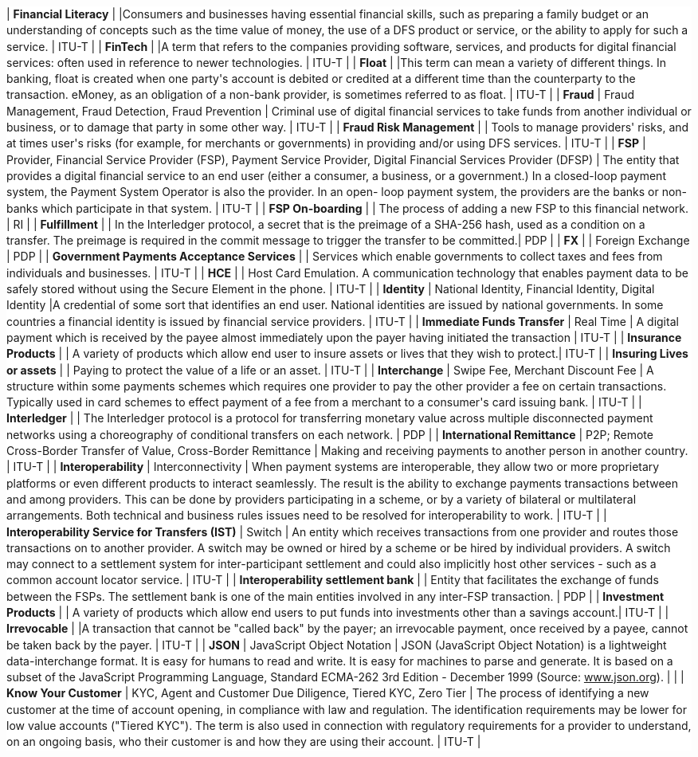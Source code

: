 | **Financial Literacy** | |Consumers and businesses having essential financial skills, such as preparing a family budget or an understanding of concepts such as the time value of money, the use of a DFS product or service, or the ability to apply for such a service. | ITU-T |
| **FinTech** | |A term that refers to the companies providing software, services, and products for digital financial services: often used in reference to newer technologies. | ITU-T |
| **Float** | |This term can mean a variety of different things. In banking, float is created when one party's account is debited or credited at a different time than the counterparty to the transaction. eMoney, as an obligation of a non-bank provider, is sometimes referred to as float. | ITU-T |
| **Fraud** | Fraud Management, Fraud Detection, Fraud Prevention | Criminal use of digital financial services to take funds from another individual or business, or to damage that party in some other way. | ITU-T |
| **Fraud Risk Management** | | Tools to manage providers' risks, and at times user's risks (for example, for merchants or governments) in providing and/or using DFS services. | ITU-T |
| **FSP** | Provider, Financial Service Provider (FSP), Payment Service Provider, Digital Financial Services Provider (DFSP) | The entity that provides a digital financial service to an end user (either a consumer, a business, or a government.) In a closed-loop payment system, the Payment System Operator is also the provider. In an open- loop payment system, the providers are the banks or non-banks which participate in that system. | ITU-T |
| **FSP On-boarding** | |    The process of adding a new FSP to this financial network. | RI |
| **Fulfillment** | | In the Interledger protocol, a secret that is the preimage of a SHA-256 hash, used as a condition on a transfer. The preimage is required in the commit message to trigger the transfer to be committed.| PDP |
| **FX** | | Foreign Exchange | PDP |
| **Government Payments Acceptance Services** | | Services which enable governments to collect taxes and fees from individuals and businesses. | ITU-T |
| **HCE** | | Host Card Emulation. A communication technology that enables payment data to be safely stored without using the Secure Element in the phone. | ITU-T |
| **Identity** | National Identity, Financial Identity, Digital Identity |A credential of some sort that identifies an end user. National identities are issued by national governments. In some countries a financial identity is issued by financial service providers. | ITU-T |
| **Immediate Funds Transfer** | Real Time | A digital payment which is received by the payee almost immediately upon the payer having initiated the transaction | ITU-T |
| **Insurance Products** | |   A variety of products which allow end user to insure assets or lives that they wish to protect.| ITU-T |
| **Insuring Lives or assets** | | Paying to protect the value of a life or an asset. | ITU-T |
| **Interchange** | Swipe Fee, Merchant Discount Fee | A structure within some payments schemes which requires one provider to pay the other provider a fee on certain transactions. Typically used in card schemes to effect payment of a fee from a merchant to a consumer's card issuing bank. | ITU-T |
| **Interledger** | | The Interledger protocol is a protocol for transferring monetary value across multiple disconnected payment networks using a choreography of conditional transfers on each network. | PDP |
| **International Remittance** | P2P; Remote Cross-Border Transfer of Value, Cross-Border Remittance | Making and receiving payments to another person in another country. | ITU-T |
| **Interoperability** | Interconnectivity | When payment systems are interoperable, they allow two or more proprietary platforms or even different products to interact seamlessly. The result is the ability to exchange payments transactions between and among providers. This can be done by providers participating in a scheme, or by a variety of bilateral or multilateral arrangements. Both technical and business rules issues need to be resolved for interoperability to work. | ITU-T |
| **Interoperability Service for Transfers (IST)** | Switch | An entity which receives transactions from one provider and routes those transactions on to another provider. A switch may be owned or hired by a scheme or be hired by individual providers. A switch may connect to a settlement system for inter-participant settlement and could also implicitly host other services - such as a common account locator service. | ITU-T |
| **Interoperability settlement bank** | | Entity that facilitates the exchange of funds between the FSPs. The settlement bank is one of the main entities involved in any inter-FSP transaction. | PDP |
| **Investment Products** | | A variety of products which allow end users to put funds into investments other than a savings account.| ITU-T |
| **Irrevocable** | |A transaction that cannot be "called back" by the payer; an irrevocable payment, once received by a payee, cannot be taken back by the payer. | ITU-T |
| **JSON** | JavaScript Object Notation | JSON (JavaScript Object Notation) is a lightweight data-interchange format. It is easy for humans to read and write. It is easy for machines to parse and generate. It is based on a subset of the JavaScript Programming Language, Standard ECMA-262 3rd Edition - December 1999 (Source: www.json.org). | |
| **Know Your Customer** | KYC, Agent and Customer Due Diligence, Tiered KYC, Zero Tier | The process of identifying a new customer at the time of account opening, in compliance with law and regulation. The identification requirements may be lower for low value accounts ("Tiered KYC"). The term is also used in connection with regulatory requirements for a provider to understand, on an ongoing basis, who their customer is and how they are using their account. | ITU-T |